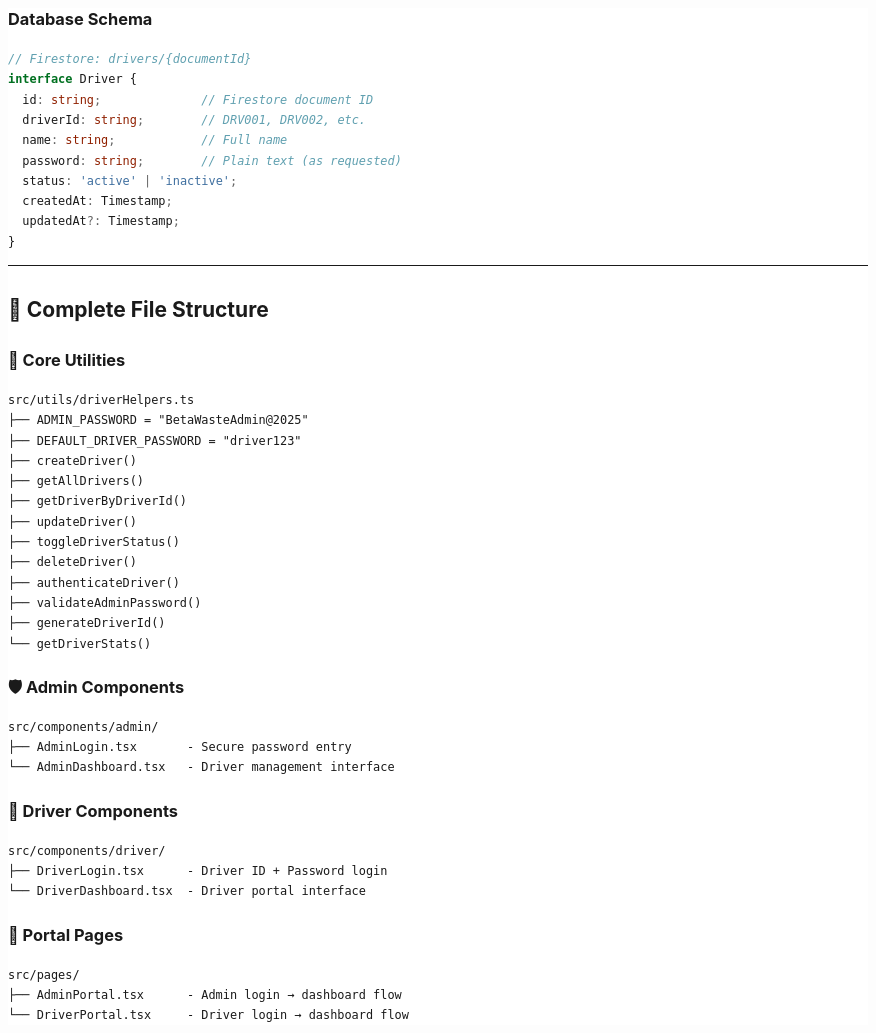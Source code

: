 ### **Database Schema**

```typescript
// Firestore: drivers/{documentId}
interface Driver {
  id: string;              // Firestore document ID
  driverId: string;        // DRV001, DRV002, etc.
  name: string;            // Full name
  password: string;        // Plain text (as requested)
  status: 'active' | 'inactive';
  createdAt: Timestamp;
  updatedAt?: Timestamp;
}
```

---

## 📁 **Complete File Structure**

### **🔧 Core Utilities**
```
src/utils/driverHelpers.ts
├── ADMIN_PASSWORD = "BetaWasteAdmin@2025"
├── DEFAULT_DRIVER_PASSWORD = "driver123"
├── createDriver()
├── getAllDrivers()
├── getDriverByDriverId()
├── updateDriver()
├── toggleDriverStatus()
├── deleteDriver()
├── authenticateDriver()
├── validateAdminPassword()
├── generateDriverId()
└── getDriverStats()
```

### **🛡️ Admin Components**
```
src/components/admin/
├── AdminLogin.tsx       - Secure password entry
└── AdminDashboard.tsx   - Driver management interface
```

### **🚛 Driver Components**
```
src/components/driver/
├── DriverLogin.tsx      - Driver ID + Password login
└── DriverDashboard.tsx  - Driver portal interface
```

### **📄 Portal Pages**
```
src/pages/
├── AdminPortal.tsx      - Admin login → dashboard flow
└── DriverPortal.tsx     - Driver login → dashboard flow
```
